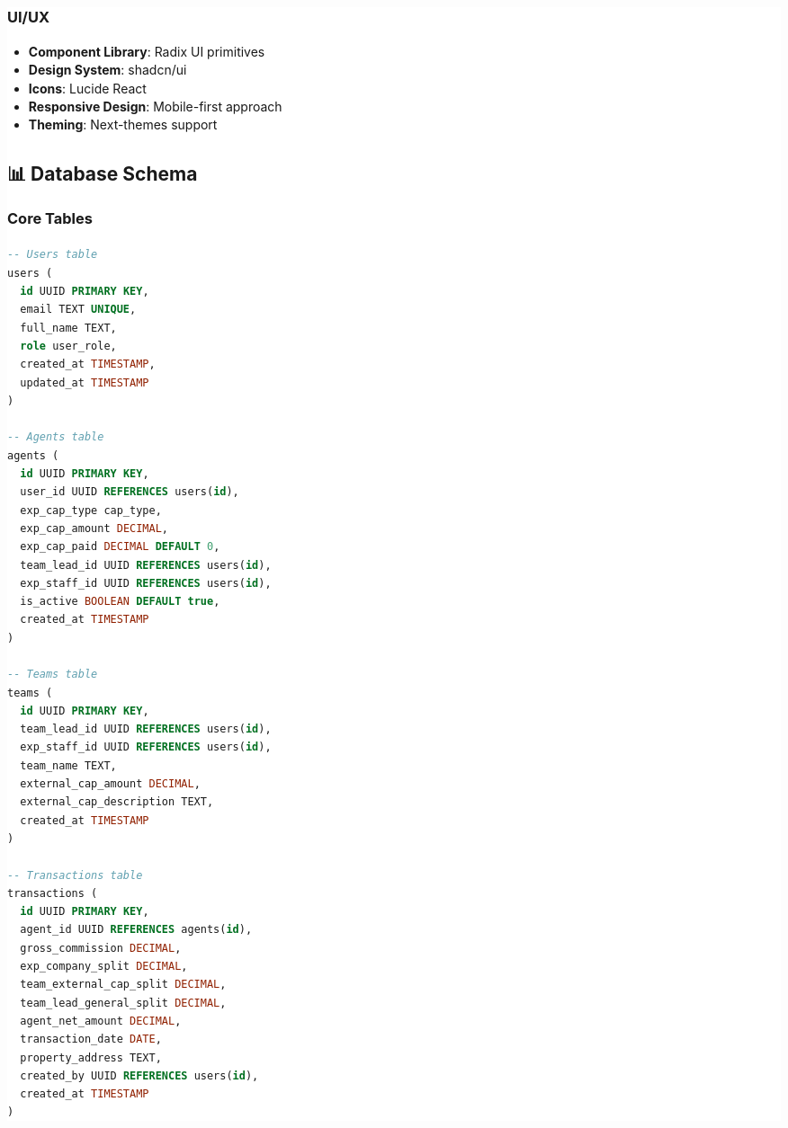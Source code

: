 ### UI/UX
- **Component Library**: Radix UI primitives
- **Design System**: shadcn/ui
- **Icons**: Lucide React
- **Responsive Design**: Mobile-first approach
- **Theming**: Next-themes support

## 📊 Database Schema

### Core Tables
```sql
-- Users table
users (
  id UUID PRIMARY KEY,
  email TEXT UNIQUE,
  full_name TEXT,
  role user_role,
  created_at TIMESTAMP,
  updated_at TIMESTAMP
)

-- Agents table
agents (
  id UUID PRIMARY KEY,
  user_id UUID REFERENCES users(id),
  exp_cap_type cap_type,
  exp_cap_amount DECIMAL,
  exp_cap_paid DECIMAL DEFAULT 0,
  team_lead_id UUID REFERENCES users(id),
  exp_staff_id UUID REFERENCES users(id),
  is_active BOOLEAN DEFAULT true,
  created_at TIMESTAMP
)

-- Teams table
teams (
  id UUID PRIMARY KEY,
  team_lead_id UUID REFERENCES users(id),
  exp_staff_id UUID REFERENCES users(id),
  team_name TEXT,
  external_cap_amount DECIMAL,
  external_cap_description TEXT,
  created_at TIMESTAMP
)

-- Transactions table
transactions (
  id UUID PRIMARY KEY,
  agent_id UUID REFERENCES agents(id),
  gross_commission DECIMAL,
  exp_company_split DECIMAL,
  team_external_cap_split DECIMAL,
  team_lead_general_split DECIMAL,
  agent_net_amount DECIMAL,
  transaction_date DATE,
  property_address TEXT,
  created_by UUID REFERENCES users(id),
  created_at TIMESTAMP
)
```

